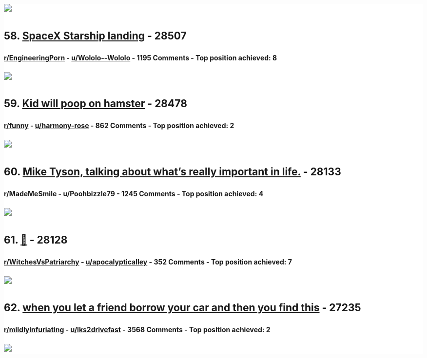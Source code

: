 <a href="https://www.theguardian.com/us-news/2022/may/07/enforced-childbirth-is-slavery-margaret-atwood-on-the-right-to-abortion"><img src="https://b.thumbs.redditmedia.com/ZRrBFfHUSIBywRTIW5m7xIwIcyECtKK1fbuTtMmQUBc.jpg"></img></a>

## 58. [SpaceX Starship landing](http://reddit.com/r/EngineeringPorn/comments/ukhj14/spacex_starship_landing/) - 28507
#### [r/EngineeringPorn](http://reddit.com/r/EngineeringPorn) - [u/Wololo--Wololo](http://reddit.com/u/Wololo--Wololo) - 1195 Comments - Top position achieved: 8

<a href="https://v.redd.it/lb0h7osd43y81"><img src="https://b.thumbs.redditmedia.com/TE4VF3oJulXP_QQVwNTqNFtu7DxTp_4zylcvapjmMmk.jpg"></img></a>

## 59. [Kid will poop on hamster](http://reddit.com/r/funny/comments/ukbn9o/kid_will_poop_on_hamster/) - 28478
#### [r/funny](http://reddit.com/r/funny) - [u/harmony-rose](http://reddit.com/u/harmony-rose) - 862 Comments - Top position achieved: 2

<a href="https://i.pinimg.com/564x/6c/99/6c/6c996ca43ddb6e57e124434006923181.jpg"><img src="https://b.thumbs.redditmedia.com/-EDsPZRYiFxVf2dgDOsxsZB_NvI8gYoZrfU9LmEvKVU.jpg"></img></a>

## 60. [Mike Tyson, talking about what’s really important in life.](http://reddit.com/r/MadeMeSmile/comments/ukmlo6/mike_tyson_talking_about_whats_really_important/) - 28133
#### [r/MadeMeSmile](http://reddit.com/r/MadeMeSmile) - [u/Poohbizzle79](http://reddit.com/u/Poohbizzle79) - 1245 Comments - Top position achieved: 4

<a href="https://v.redd.it/8qpm4uv7e4y81"><img src="https://b.thumbs.redditmedia.com/DgANdUkgUzI8vwuCw-wMZbUW0i6m7SjWZq1nCz3gsWM.jpg"></img></a>

## 61. [🙂](http://reddit.com/r/WitchesVsPatriarchy/comments/uklff6/_/) - 28128
#### [r/WitchesVsPatriarchy](http://reddit.com/r/WitchesVsPatriarchy) - [u/apocalypticalley](http://reddit.com/u/apocalypticalley) - 352 Comments - Top position achieved: 7

<a href="https://i.redd.it/txrc54yk34y81.jpg"><img src="https://b.thumbs.redditmedia.com/ogAcNg4FGdTZOaY4JSWk5JdmO05S151xgy52nCN3-kc.jpg"></img></a>

## 62. [when you let a friend borrow your car and then you find this](http://reddit.com/r/mildlyinfuriating/comments/ukocg5/when_you_let_a_friend_borrow_your_car_and_then/) - 27235
#### [r/mildlyinfuriating](http://reddit.com/r/mildlyinfuriating) - [u/lks2drivefast](http://reddit.com/u/lks2drivefast) - 3568 Comments - Top position achieved: 2

<a href="https://i.redd.it/2t6piba3u4y81.jpg"><img src="https://b.thumbs.redditmedia.com/A3agM75bqsVEkwDReZ0zeSaF8UCZbbthb3OYZKFrGhk.jpg"></img></a>
